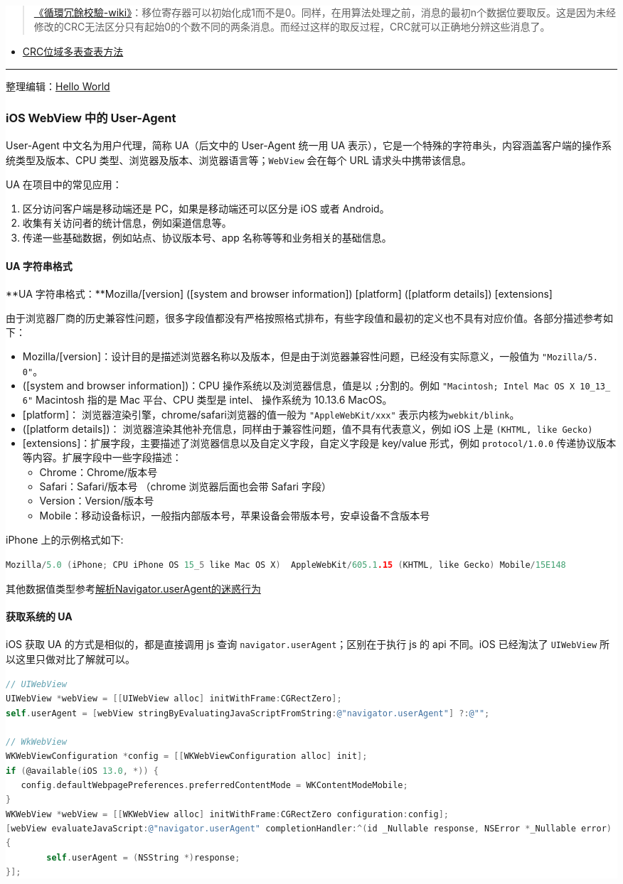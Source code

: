 > [《循環冗餘校驗-wiki》](https://zh.wikipedia.org/wiki/%E5%BE%AA%E7%92%B0%E5%86%97%E9%A4%98%E6%A0%A1%E9%A9%97 "循環冗餘校驗-wiki")：移位寄存器可以初始化成1而不是0。同样，在用算法处理之前，消息的最初n个数据位要取反。这是因为未经修改的CRC无法区分只有起始0的个数不同的两条消息。而经过这样的取反过程，CRC就可以正确地分辨这些消息了。

- [CRC位域多表查表方法](https://www.eefocus.com/HotPower/blog/12-09/285545_d6429.html/ "CRC位域多表查表方法")

***

整理编辑：[Hello World](https://juejin.cn/user/2999123453164605/posts)

### iOS WebView 中的 User-Agent

User-Agent 中文名为用户代理，简称 UA（后文中的 User-Agent 统一用 UA 表示），它是一个特殊的字符串头，内容涵盖客户端的操作系统类型及版本、CPU 类型、浏览器及版本、浏览器语言等；`WebView` 会在每个 URL 请求头中携带该信息。

UA 在项目中的常见应用：

1. 区分访问客户端是移动端还是 PC，如果是移动端还可以区分是 iOS 或者 Android。
2. 收集有关访问者的统计信息，例如渠道信息等。
3. 传递一些基础数据，例如站点、协议版本号、app 名称等等和业务相关的基础信息。

#### UA 字符串格式 

**UA 字符串格式：**Mozilla/[version] ([system and browser information]) [platform] ([platform details]) [extensions]

由于浏览器厂商的历史兼容性问题，很多字段值都没有严格按照格式排布，有些字段值和最初的定义也不具有对应价值。各部分描述参考如下：

- Mozilla/[version]：设计目的是描述浏览器名称以及版本，但是由于浏览器兼容性问题，已经没有实际意义，一般值为 `"Mozilla/5.0"`。
- ([system and browser information])：CPU 操作系统以及浏览器信息，值是以 `;`分割的。例如 `"Macintosh; Intel Mac OS X 10_13_6"` Macintosh 指的是 Mac 平台、CPU 类型是 intel、 操作系统为 10.13.6 MacOS。
- [platform]： 浏览器渲染引擎，chrome/safari浏览器的值一般为 `"AppleWebKit/xxx"` 表示内核为`webkit/blink`。
- ([platform details])： 浏览器渲染其他补充信息，同样由于兼容性问题，值不具有代表意义，例如 iOS 上是 `(KHTML, like Gecko)`
- [extensions]：扩展字段，主要描述了浏览器信息以及自定义字段，自定义字段是 key/value 形式，例如 `protocol/1.0.0` 传递协议版本等内容。扩展字段中一些字段描述：
    - Chrome：Chrome/版本号
    - Safari：Safari/版本号 （chrome 浏览器后面也会带 Safari 字段）
    - Version：Version/版本号
    - Mobile：移动设备标识，一般指内部版本号，苹果设备会带版本号，安卓设备不含版本号

iPhone 上的示例格式如下:

```cpp
Mozilla/5.0 (iPhone; CPU iPhone OS 15_5 like Mac OS X)  AppleWebKit/605.1.15 (KHTML, like Gecko) Mobile/15E148
```

其他数据值类型参考[解析Navigator.userAgent的迷惑行为](https://juejin.cn/post/6908647211945590791 "解析Navigator.userAgent的迷惑行为")

#### 获取系统的 UA

iOS 获取 UA 的方式是相似的，都是直接调用 js  查询 `navigator.userAgent`；区别在于执行 js 的 api 不同。iOS 已经淘汰了 `UIWebView` 所以这里只做对比了解就可以。

```objectivec
// UIWebView
UIWebView *webView = [[UIWebView alloc] initWithFrame:CGRectZero];
self.userAgent = [webView stringByEvaluatingJavaScriptFromString:@"navigator.userAgent"] ?:@"";

// WkWebView
WKWebViewConfiguration *config = [[WKWebViewConfiguration alloc] init];
if (@available(iOS 13.0, *)) {
   config.defaultWebpagePreferences.preferredContentMode = WKContentModeMobile;
}
WKWebView *webView = [[WKWebView alloc] initWithFrame:CGRectZero configuration:config];
[webView evaluateJavaScript:@"navigator.userAgent" completionHandler:^(id _Nullable response, NSError *_Nullable error) {
        self.userAgent = (NSString *)response;
}];
```